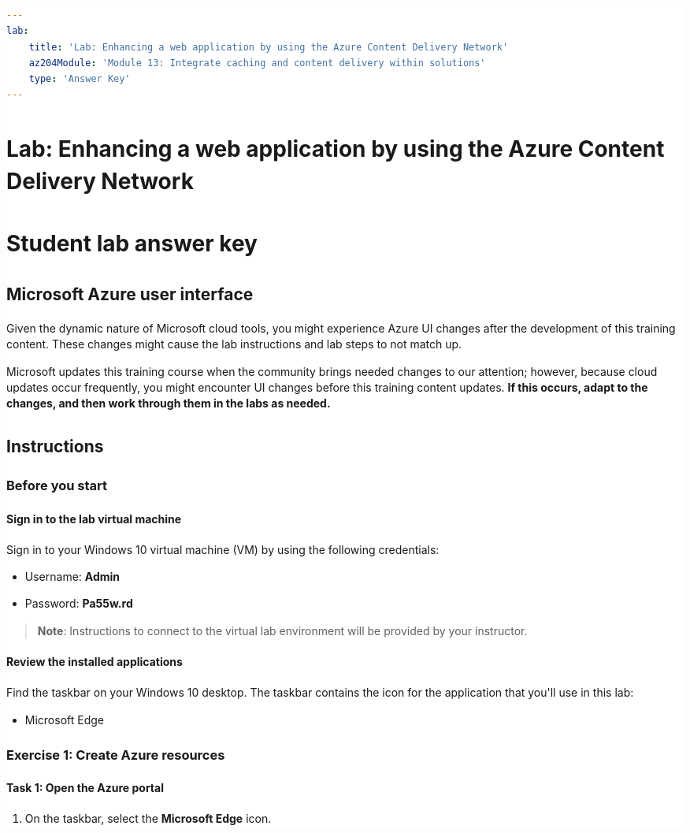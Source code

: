 ```yaml
---
lab:
    title: 'Lab: Enhancing a web application by using the Azure Content Delivery Network'
    az204Module: 'Module 13: Integrate caching and content delivery within solutions'
    type: 'Answer Key'
---
```


# Lab: Enhancing a web application by using the Azure Content Delivery Network
# Student lab answer key

## Microsoft Azure user interface

Given the dynamic nature of Microsoft cloud tools, you might experience Azure UI changes after the development of this training content. These changes might cause the lab instructions and lab steps to not match up.

Microsoft updates this training course when the community brings needed changes to our attention; however, because cloud updates occur frequently, you might encounter UI changes before this training content updates. **If this occurs, adapt to the changes, and then work through them in the labs as needed.**

## Instructions

### Before you start

#### Sign in to the lab virtual machine

Sign in to your Windows 10 virtual machine (VM) by using the following credentials:
    
-   Username: **Admin**

-   Password: **Pa55w.rd**

> **Note**: Instructions to connect to the virtual lab environment will be provided by your instructor.

#### Review the installed applications

Find the taskbar on your Windows 10 desktop. The taskbar contains the icon for the application that you'll use in this lab:
    
-   Microsoft Edge

### Exercise 1: Create Azure resources

#### Task 1: Open the Azure portal

1.  On the taskbar, select the **Microsoft Edge** icon.
